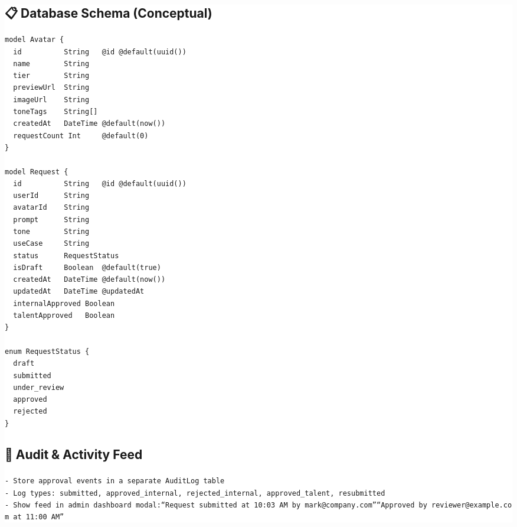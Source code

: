 ## 📋 Database Schema (Conceptual)

```prisma
model Avatar {
  id          String   @id @default(uuid())
  name        String
  tier        String
  previewUrl  String
  imageUrl    String
  toneTags    String[]
  createdAt   DateTime @default(now())
  requestCount Int     @default(0)
}

model Request {
  id          String   @id @default(uuid())
  userId      String
  avatarId    String
  prompt      String
  tone        String
  useCase     String
  status      RequestStatus
  isDraft     Boolean  @default(true)
  createdAt   DateTime @default(now())
  updatedAt   DateTime @updatedAt
  internalApproved Boolean
  talentApproved   Boolean
}

enum RequestStatus {
  draft
  submitted
  under_review
  approved
  rejected
}
```

## 🧪 Audit & Activity Feed

```text
- Store approval events in a separate AuditLog table
- Log types: submitted, approved_internal, rejected_internal, approved_talent, resubmitted
- Show feed in admin dashboard modal:“Request submitted at 10:03 AM by mark@company.com”“Approved by reviewer@example.com at 11:00 AM”
```

